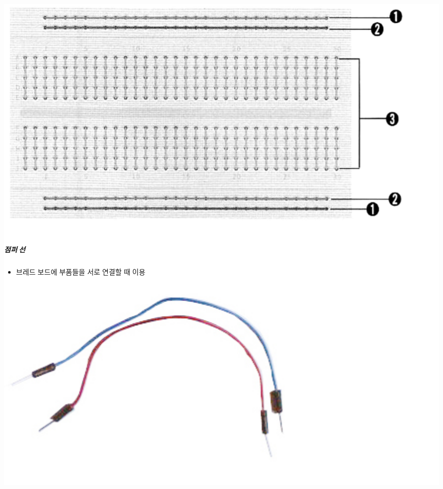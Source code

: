 ![image-20200910102442530](2020.09.10.assets/image-20200910102442530.png)



##### 점퍼 선

- 브레드 보드에 부품들을 서로 연결할 때 이용

![image-20200910102636269](2020.09.10.assets/image-20200910102636269.png)
